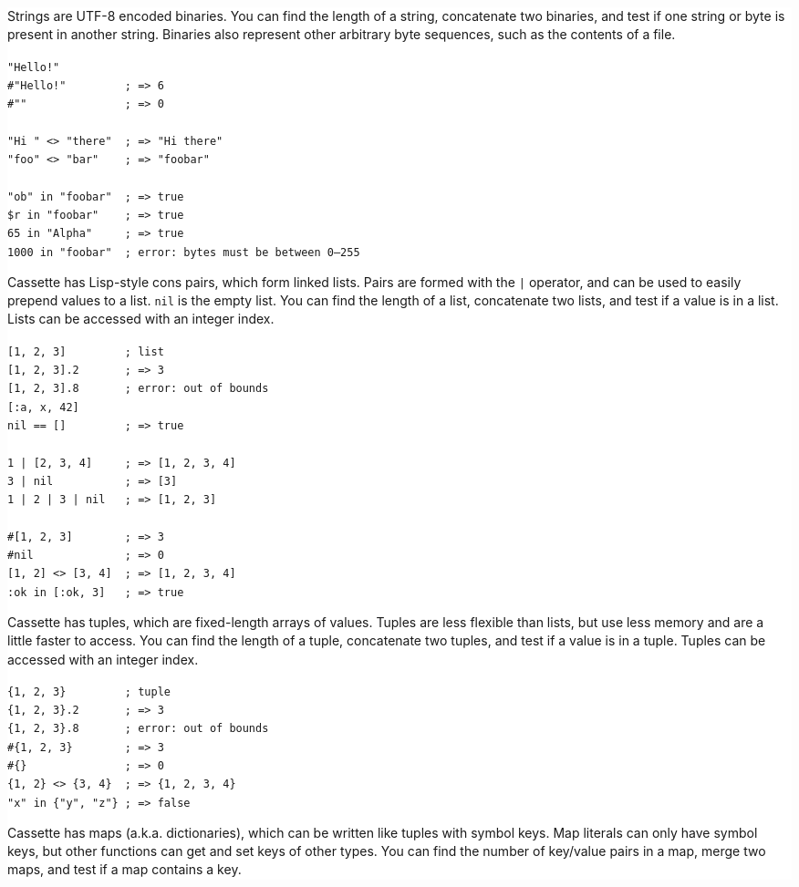 Strings are UTF-8 encoded binaries. You can find the length of a string, concatenate two binaries, and test if one string or byte is present in another string. Binaries also represent other arbitrary byte sequences, such as the contents of a file.

```
"Hello!"
#"Hello!"         ; => 6
#""               ; => 0

"Hi " <> "there"  ; => "Hi there"
"foo" <> "bar"    ; => "foobar"

"ob" in "foobar"  ; => true
$r in "foobar"    ; => true
65 in "Alpha"     ; => true
1000 in "foobar"  ; error: bytes must be between 0–255
```

Cassette has Lisp-style cons pairs, which form linked lists. Pairs are formed with the `|` operator, and can be used to easily prepend values to a list. `nil` is the empty list. You can find the length of a list, concatenate two lists, and test if a value is in a list. Lists can be accessed with an integer index.

```
[1, 2, 3]         ; list
[1, 2, 3].2       ; => 3
[1, 2, 3].8       ; error: out of bounds
[:a, x, 42]
nil == []         ; => true

1 | [2, 3, 4]     ; => [1, 2, 3, 4]
3 | nil           ; => [3]
1 | 2 | 3 | nil   ; => [1, 2, 3]

#[1, 2, 3]        ; => 3
#nil              ; => 0
[1, 2] <> [3, 4]  ; => [1, 2, 3, 4]
:ok in [:ok, 3]   ; => true
```

Cassette has tuples, which are fixed-length arrays of values. Tuples are less flexible than lists, but use less memory and are a little faster to access. You can find the length of a tuple, concatenate two tuples, and test if a value is in a tuple. Tuples can be accessed with an integer index.

```
{1, 2, 3}         ; tuple
{1, 2, 3}.2       ; => 3
{1, 2, 3}.8       ; error: out of bounds
#{1, 2, 3}        ; => 3
#{}               ; => 0
{1, 2} <> {3, 4}  ; => {1, 2, 3, 4}
"x" in {"y", "z"} ; => false
```

Cassette has maps (a.k.a. dictionaries), which can be written like tuples with symbol keys. Map literals can only have symbol keys, but other functions can get and set keys of other types. You can find the number of key/value pairs in a map, merge two maps, and test if a map contains a key.
